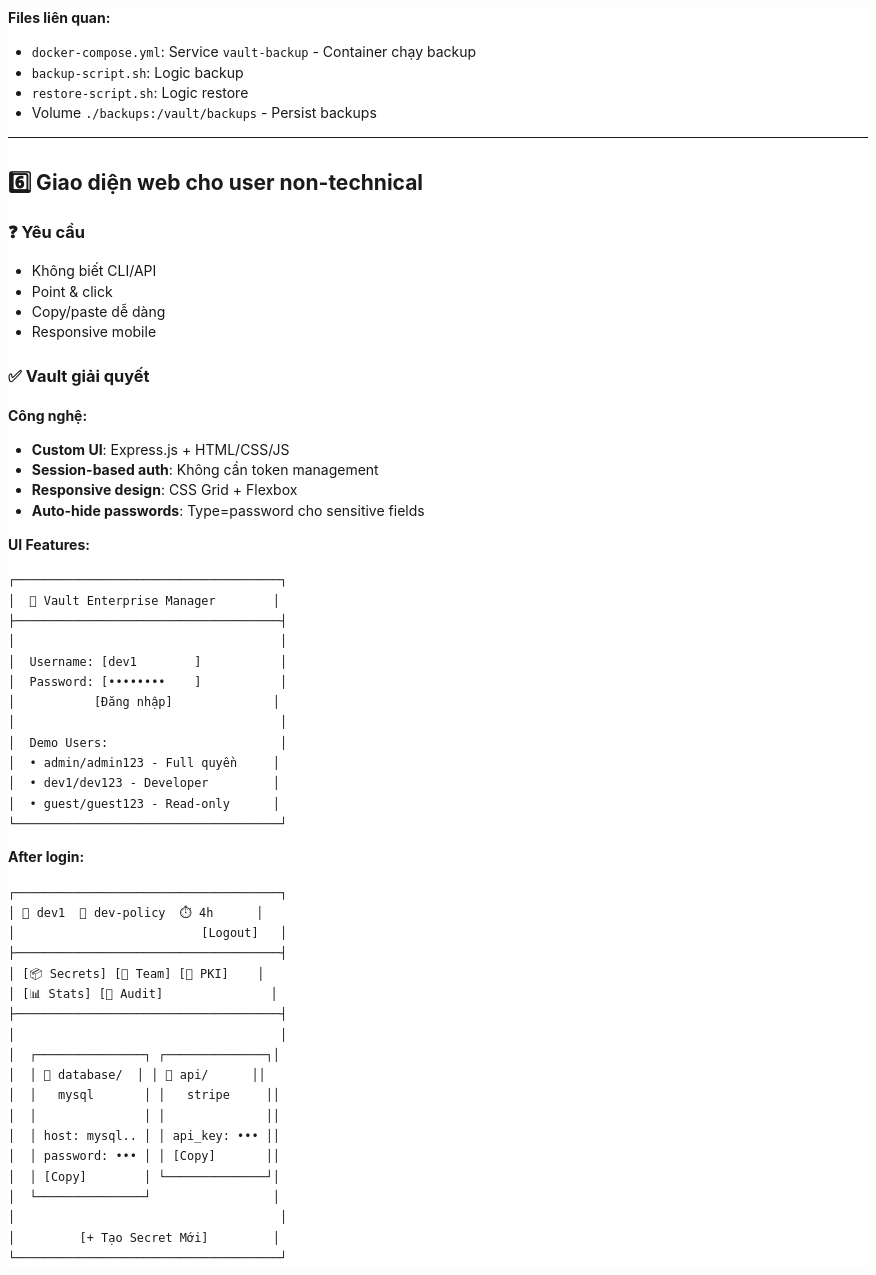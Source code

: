 **Files liên quan:**
- `docker-compose.yml`: Service `vault-backup` - Container chạy backup
- `backup-script.sh`: Logic backup
- `restore-script.sh`: Logic restore
- Volume `./backups:/vault/backups` - Persist backups

---

## 6️⃣ Giao diện web cho user non-technical

### ❓ Yêu cầu
- Không biết CLI/API
- Point & click
- Copy/paste dễ dàng
- Responsive mobile

### ✅ Vault giải quyết

**Công nghệ:**
- **Custom UI**: Express.js + HTML/CSS/JS
- **Session-based auth**: Không cần token management
- **Responsive design**: CSS Grid + Flexbox
- **Auto-hide passwords**: Type=password cho sensitive fields

**UI Features:**

```
┌─────────────────────────────────────┐
│  🔐 Vault Enterprise Manager        │
├─────────────────────────────────────┤
│                                     │
│  Username: [dev1        ]           │
│  Password: [••••••••    ]           │
│           [Đăng nhập]              │
│                                     │
│  Demo Users:                        │
│  • admin/admin123 - Full quyền     │
│  • dev1/dev123 - Developer         │
│  • guest/guest123 - Read-only      │
└─────────────────────────────────────┘
```

**After login:**

```
┌─────────────────────────────────────┐
│ 👤 dev1  🎯 dev-policy  ⏱️ 4h      │
│                          [Logout]   │
├─────────────────────────────────────┤
│ [📦 Secrets] [🤝 Team] [🔐 PKI]    │
│ [📊 Stats] [📝 Audit]               │
├─────────────────────────────────────┤
│                                     │
│  ┌───────────────┐ ┌──────────────┐│
│  │ 🔑 database/  │ │ 🔑 api/      ││
│  │   mysql       │ │   stripe     ││
│  │               │ │              ││
│  │ host: mysql.. │ │ api_key: ••• ││
│  │ password: ••• │ │ [Copy]       ││
│  │ [Copy]        │ └──────────────┘│
│  └───────────────┘                 │
│                                     │
│         [+ Tạo Secret Mới]         │
└─────────────────────────────────────┘
```
